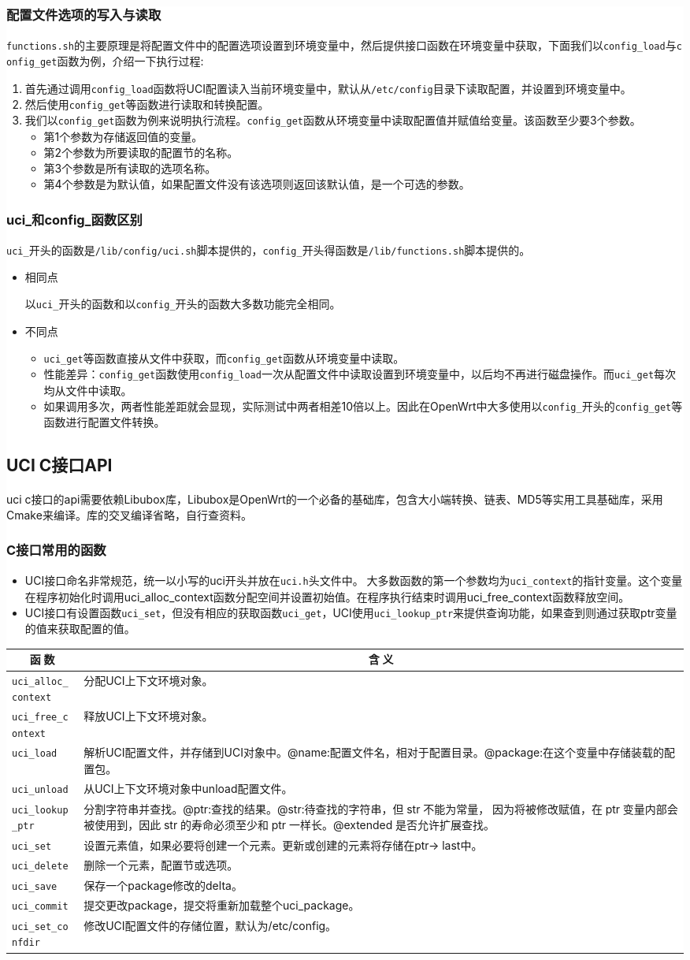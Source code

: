 ###  配置文件选项的写入与读取

`functions.sh`的主要原理是将配置文件中的配置选项设置到环境变量中，然后提供接口函数在环境变量中获取，下面我们以`config_load`与`config_get`函数为例，介绍一下执行过程:

1. 首先通过调用`config_load`函数将UCI配置读入当前环境变量中，默认从`/etc/config`目录下读取配置，并设置到环境变量中。
2. 然后使用`config_get`等函数进行读取和转换配置。
3. 我们以`config_get`函数为例来说明执行流程。`config_get`函数从环境变量中读取配置值并赋值给变量。该函数至少要3个参数。
   - 第1个参数为存储返回值的变量。
   - 第2个参数为所要读取的配置节的名称。
   - 第3个参数是所有读取的选项名称。
   - 第4个参数是为默认值，如果配置文件没有该选项则返回该默认值，是一个可选的参数。

### uci_和config_函数区别

`uci_`开头的函数是`/lib/config/uci.sh`脚本提供的，`config_`开头得函数是`/lib/functions.sh`脚本提供的。

- 相同点

  以`uci_`开头的函数和以`config_`开头的函数大多数功能完全相同。

- 不同点

  - `uci_get`等函数直接从文件中获取，而`config_get`函数从环境变量中读取。
  - 性能差异：`config_get`函数使用`config_load`一次从配置文件中读取设置到环境变量中，以后均不再进行磁盘操作。而`uci_get`每次均从文件中读取。
  - 如果调用多次，两者性能差距就会显现，实际测试中两者相差10倍以上。因此在OpenWrt中大多使用以`config_`开头的`config_get`等函数进行配置文件转换。

## UCI C接口API

uci c接口的api需要依赖Libubox库，Libubox是OpenWrt的一个必备的基础库，包含大小端转换、链表、MD5等实用工具基础库，采用Cmake来编译。库的交叉编译省略，自行查资料。

### C接口常用的函数

- UCI接口命名非常规范，统一以小写的uci开头并放在`uci.h`头文件中。
  大多数函数的第一个参数均为`uci_context`的指针变量。这个变量在程序初始化时调用uci_alloc_context函数分配空间并设置初始值。在程序执行结束时调用uci_free_context函数释放空间。
- UCI接口有设置函数`uci_set`，但没有相应的获取函数`uci_get`，UCI使用`uci_lookup_ptr`来提供查询功能，如果查到则通过获取ptr变量的值来获取配置的值。



|函 数				|含 义                  |
|-------------------|-----------------------|
|`uci_alloc_context`|分配UCI上下文环境对象。|
|`uci_free_context`	|释放UCI上下文环境对象。|
|`uci_load`			|解析UCI配置文件，并存储到UCI对象中。@name:配置文件名，相对于配置目录。@package:在这个变量中存储装载的配置包。|
|`uci_unload`		|从UCI上下文环境对象中unload配置文件。|
|`uci_lookup_ptr`	|分割字符串并查找。@ptr:查找的结果。@str:待查找的字符串，但 str 不能为常量， 因为将被修改赋值，在 ptr 变量内部会被使用到，因此 str 的寿命必须至少和 ptr 一样长。@extended 是否允许扩展查找。|
|`uci_set`			|设置元素值，如果必要将创建一个元素。更新或创建的元素将存储在ptr-> last中。|
|`uci_delete`		|删除一个元素，配置节或选项。|
|`uci_save`			|保存一个package修改的delta。|
|`uci_commit`		|提交更改package，提交将重新加载整个uci_package。|
|`uci_set_confdir`	|修改UCI配置文件的存储位置，默认为/etc/config。|
